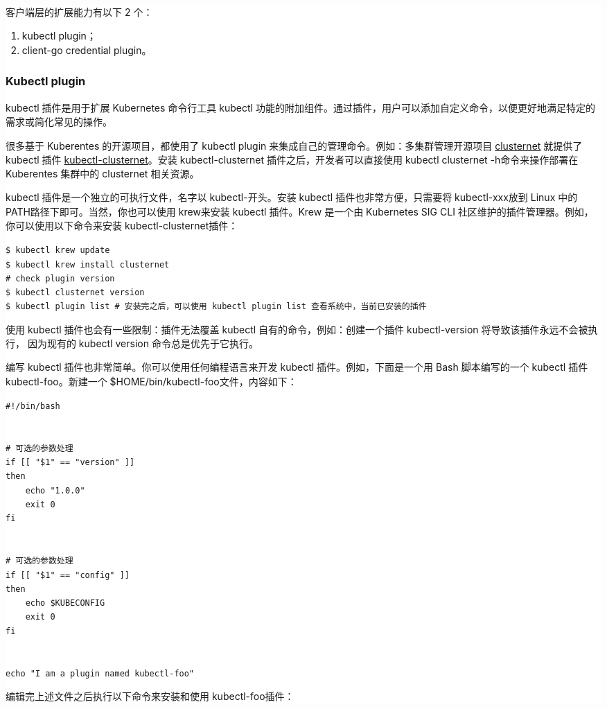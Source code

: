 客户端层的扩展能力有以下 2 个：

1. kubectl plugin；
2. client-go credential plugin。

### Kubectl plugin

kubectl 插件是用于扩展 Kubernetes 命令行工具 kubectl 功能的附加组件。通过插件，用户可以添加自定义命令，以便更好地满足特定的需求或简化常见的操作。

很多基于 Kuberentes 的开源项目，都使用了 kubectl plugin 来集成自己的管理命令。例如：多集群管理开源项目 [clusternet](https://github.com/clusternet/clusternet) 就提供了 kubectl 插件 [kubectl-clusternet](https://github.com/clusternet/kubectl-clusternet)。安装 kubectl-clusternet 插件之后，开发者可以直接使用 kubectl clusternet -h命令来操作部署在 Kuberentes 集群中的 clusternet 相关资源。

kubectl 插件是一个独立的可执行文件，名字以 kubectl-开头。安装 kubectl 插件也非常方便，只需要将 kubectl-xxx放到 Linux 中的 PATH路径下即可。当然，你也可以使用 krew来安装 kubectl 插件。Krew 是一个由 Kubernetes SIG CLI 社区维护的插件管理器。例如，你可以使用以下命令来安装 kubectl-clusternet插件：

```shell
$ kubectl krew update
$ kubectl krew install clusternet
# check plugin version
$ kubectl clusternet version
$ kubectl plugin list # 安装完之后，可以使用 kubectl plugin list 查看系统中，当前已安装的插件
```

使用 kubectl 插件也会有一些限制：插件无法覆盖 kubectl 自有的命令，例如：创建一个插件 kubectl-version 将导致该插件永远不会被执行， 因为现有的 kubectl version 命令总是优先于它执行。

编写 kubectl 插件也非常简单。你可以使用任何编程语言来开发 kubectl 插件。例如，下面是一个用 Bash 脚本编写的一个 kubectl 插件 kubectl-foo。新建一个 $HOME/bin/kubectl-foo文件，内容如下：

```shell
#!/bin/bash


# 可选的参数处理
if [[ "$1" == "version" ]]
then
    echo "1.0.0"
    exit 0
fi


# 可选的参数处理
if [[ "$1" == "config" ]]
then
    echo $KUBECONFIG
    exit 0
fi


echo "I am a plugin named kubectl-foo"
```

编辑完上述文件之后执行以下命令来安装和使用 kubectl-foo插件：
